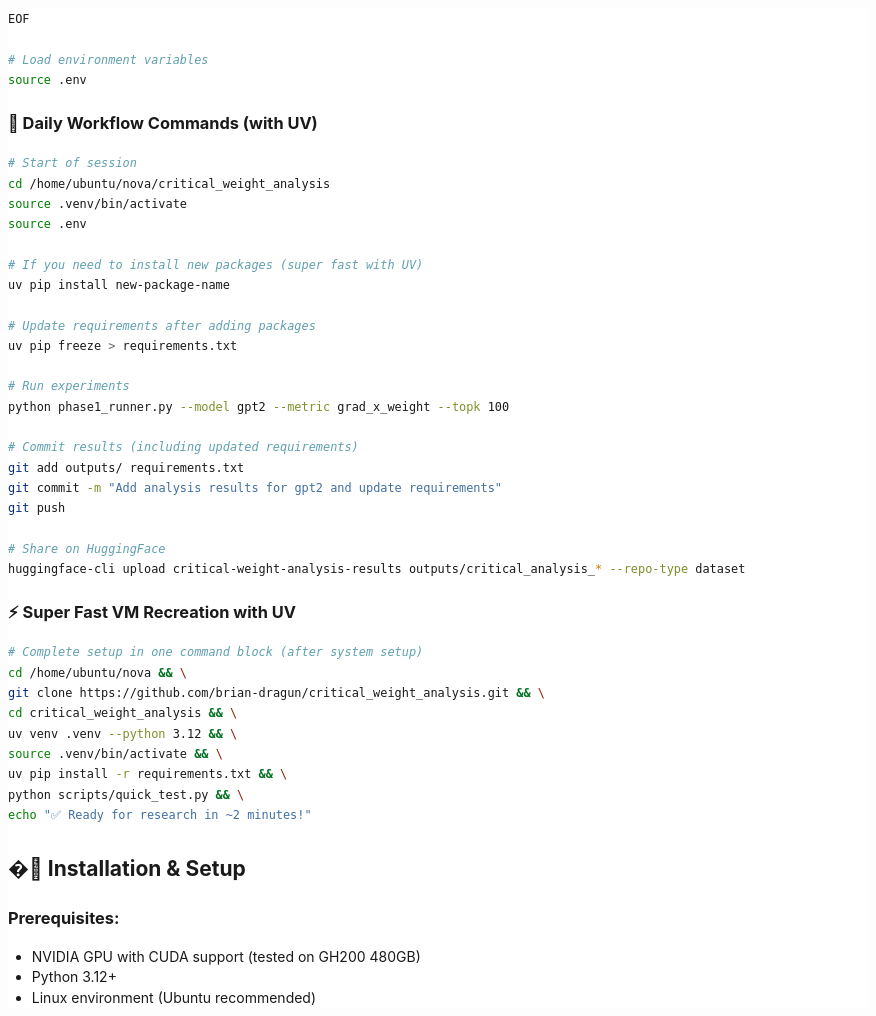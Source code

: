 ```bash
EOF

# Load environment variables
source .env
```

### **🔄 Daily Workflow Commands (with UV)**

```bash
# Start of session
cd /home/ubuntu/nova/critical_weight_analysis
source .venv/bin/activate
source .env

# If you need to install new packages (super fast with UV)
uv pip install new-package-name

# Update requirements after adding packages
uv pip freeze > requirements.txt

# Run experiments
python phase1_runner.py --model gpt2 --metric grad_x_weight --topk 100

# Commit results (including updated requirements)
git add outputs/ requirements.txt
git commit -m "Add analysis results for gpt2 and update requirements"
git push

# Share on HuggingFace
huggingface-cli upload critical-weight-analysis-results outputs/critical_analysis_* --repo-type dataset
```

### **⚡ Super Fast VM Recreation with UV**

```bash
# Complete setup in one command block (after system setup)
cd /home/ubuntu/nova && \
git clone https://github.com/brian-dragun/critical_weight_analysis.git && \
cd critical_weight_analysis && \
uv venv .venv --python 3.12 && \
source .venv/bin/activate && \
uv pip install -r requirements.txt && \
python scripts/quick_test.py && \
echo "✅ Ready for research in ~2 minutes!"
```

## �🚀 Installation & Setup

### **Prerequisites:**
- NVIDIA GPU with CUDA support (tested on GH200 480GB)
- Python 3.12+
- Linux environment (Ubuntu recommended)
